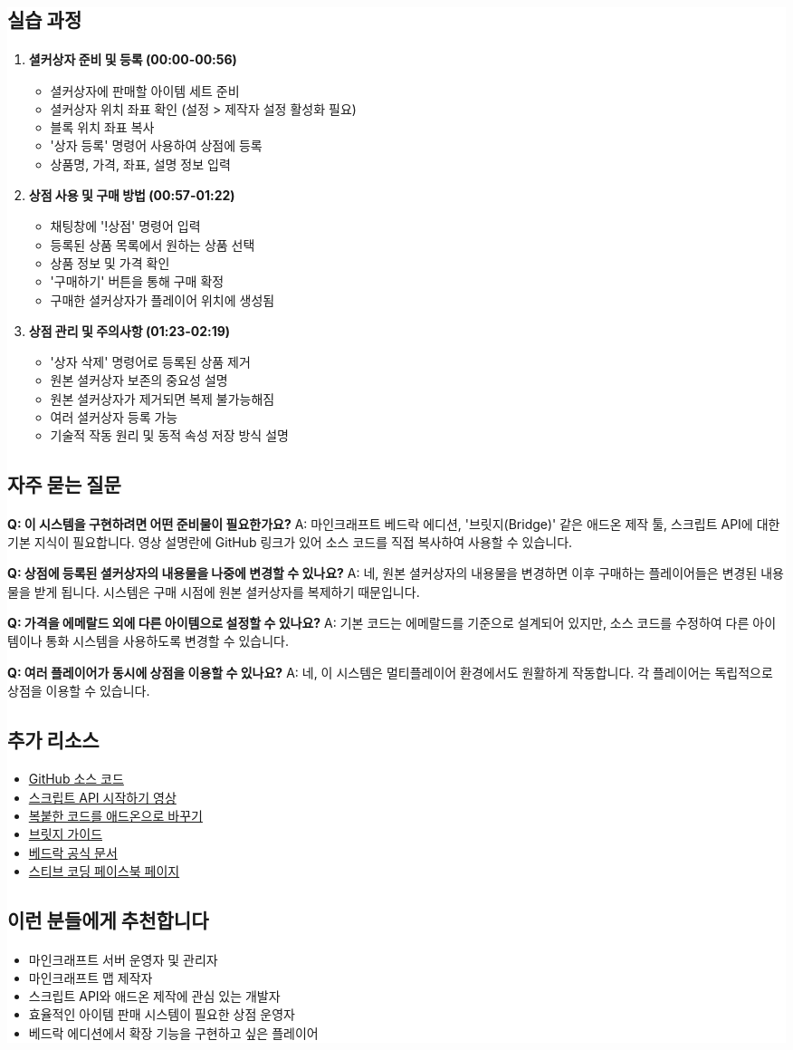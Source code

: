 ## 실습 과정

1. **셜커상자 준비 및 등록 (00:00-00:56)**
   - 셜커상자에 판매할 아이템 세트 준비
   - 셜커상자 위치 좌표 확인 (설정 > 제작자 설정 활성화 필요)
   - 블록 위치 좌표 복사
   - '상자 등록' 명령어 사용하여 상점에 등록
   - 상품명, 가격, 좌표, 설명 정보 입력

2. **상점 사용 및 구매 방법 (00:57-01:22)**
   - 채팅창에 '!상점' 명령어 입력
   - 등록된 상품 목록에서 원하는 상품 선택
   - 상품 정보 및 가격 확인
   - '구매하기' 버튼을 통해 구매 확정
   - 구매한 셜커상자가 플레이어 위치에 생성됨

3. **상점 관리 및 주의사항 (01:23-02:19)**
   - '상자 삭제' 명령어로 등록된 상품 제거
   - 원본 셜커상자 보존의 중요성 설명
   - 원본 셜커상자가 제거되면 복제 불가능해짐
   - 여러 셜커상자 등록 가능
   - 기술적 작동 원리 및 동적 속성 저장 방식 설명

## 자주 묻는 질문

**Q: 이 시스템을 구현하려면 어떤 준비물이 필요한가요?**
A: 마인크래프트 베드락 에디션, '브릿지(Bridge)' 같은 애드온 제작 툴, 스크립트 API에 대한 기본 지식이 필요합니다. 영상 설명란에 GitHub 링크가 있어 소스 코드를 직접 복사하여 사용할 수 있습니다.

**Q: 상점에 등록된 셜커상자의 내용물을 나중에 변경할 수 있나요?**
A: 네, 원본 셜커상자의 내용물을 변경하면 이후 구매하는 플레이어들은 변경된 내용물을 받게 됩니다. 시스템은 구매 시점에 원본 셜커상자를 복제하기 때문입니다.

**Q: 가격을 에메랄드 외에 다른 아이템으로 설정할 수 있나요?**
A: 기본 코드는 에메랄드를 기준으로 설계되어 있지만, 소스 코드를 수정하여 다른 아이템이나 통화 시스템을 사용하도록 변경할 수 있습니다.

**Q: 여러 플레이어가 동시에 상점을 이용할 수 있나요?**
A: 네, 이 시스템은 멀티플레이어 환경에서도 원활하게 작동합니다. 각 플레이어는 독립적으로 상점을 이용할 수 있습니다.

## 추가 리소스

- [GitHub 소스 코드](https://github.com/ssakspirit/scriptAPI/blob/main/shulkerBoxShop.js)
- [스크립트 API 시작하기 영상](https://youtu.be/zBVdaQ0AXOY)
- [복붙한 코드를 애드온으로 바꾸기](https://youtu.be/lZuJxdKgUMg)
- [브릿지 가이드](https://youtu.be/L2s8-w8HXIk)
- [베드락 공식 문서](https://learn.microsoft.com/ko-kr/minecraft/creator/scriptapi/minecraft/server/minecraft-server)
- [스티브 코딩 페이스북 페이지](https://www.facebook.com/stvcoding/)

## 이런 분들에게 추천합니다

- 마인크래프트 서버 운영자 및 관리자
- 마인크래프트 맵 제작자
- 스크립트 API와 애드온 제작에 관심 있는 개발자
- 효율적인 아이템 판매 시스템이 필요한 상점 운영자
- 베드락 에디션에서 확장 기능을 구현하고 싶은 플레이어
